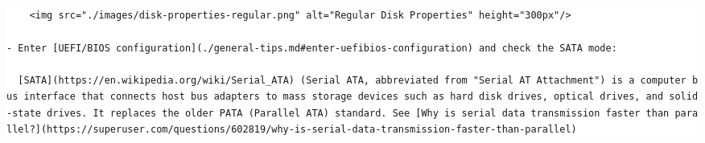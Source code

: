         <img src="./images/disk-properties-regular.png" alt="Regular Disk Properties" height="300px"/>

    - Enter [UEFI/BIOS configuration](./general-tips.md#enter-uefibios-configuration) and check the SATA mode:

      [SATA](https://en.wikipedia.org/wiki/Serial_ATA) (Serial ATA, abbreviated from "Serial AT Attachment") is a computer bus interface that connects host bus adapters to mass storage devices such as hard disk drives, optical drives, and solid-state drives. It replaces the older PATA (Parallel ATA) standard. See [Why is serial data transmission faster than parallel?](https://superuser.com/questions/602819/why-is-serial-data-transmission-faster-than-parallel)
